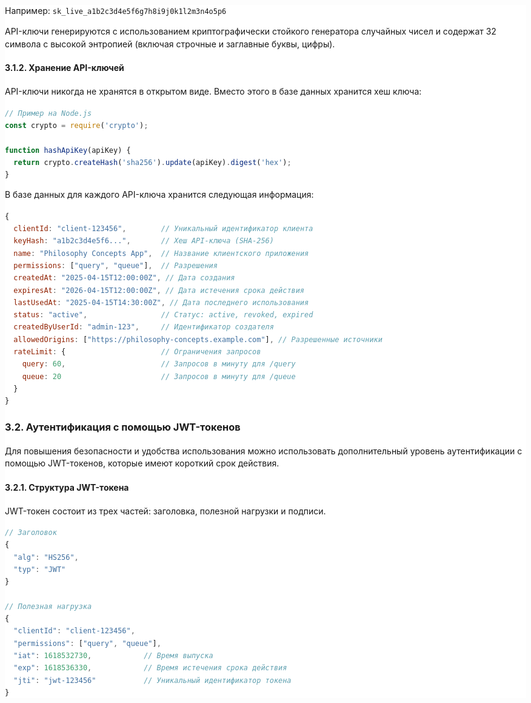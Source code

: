 Например: `sk_live_a1b2c3d4e5f6g7h8i9j0k1l2m3n4o5p6`

API-ключи генерируются с использованием криптографически стойкого генератора случайных чисел и содержат 32 символа с высокой энтропией (включая строчные и заглавные буквы, цифры).

#### 3.1.2. Хранение API-ключей

API-ключи никогда не хранятся в открытом виде. Вместо этого в базе данных хранится хеш ключа:

```javascript
// Пример на Node.js
const crypto = require('crypto');

function hashApiKey(apiKey) {
  return crypto.createHash('sha256').update(apiKey).digest('hex');
}
```

В базе данных для каждого API-ключа хранится следующая информация:

```javascript
{
  clientId: "client-123456",        // Уникальный идентификатор клиента
  keyHash: "a1b2c3d4e5f6...",       // Хеш API-ключа (SHA-256)
  name: "Philosophy Concepts App",  // Название клиентского приложения
  permissions: ["query", "queue"],  // Разрешения
  createdAt: "2025-04-15T12:00:00Z", // Дата создания
  expiresAt: "2026-04-15T12:00:00Z", // Дата истечения срока действия
  lastUsedAt: "2025-04-15T14:30:00Z", // Дата последнего использования
  status: "active",                 // Статус: active, revoked, expired
  createdByUserId: "admin-123",     // Идентификатор создателя
  allowedOrigins: ["https://philosophy-concepts.example.com"], // Разрешенные источники
  rateLimit: {                      // Ограничения запросов
    query: 60,                      // Запросов в минуту для /query
    queue: 20                       // Запросов в минуту для /queue
  }
}
```

### 3.2. Аутентификация с помощью JWT-токенов

Для повышения безопасности и удобства использования можно использовать дополнительный уровень аутентификации с помощью JWT-токенов, которые имеют короткий срок действия.

#### 3.2.1. Структура JWT-токена

JWT-токен состоит из трех частей: заголовка, полезной нагрузки и подписи.

```javascript
// Заголовок
{
  "alg": "HS256",
  "typ": "JWT"
}

// Полезная нагрузка
{
  "clientId": "client-123456",
  "permissions": ["query", "queue"],
  "iat": 1618532730,            // Время выпуска
  "exp": 1618536330,            // Время истечения срока действия
  "jti": "jwt-123456"           // Уникальный идентификатор токена
}
```
